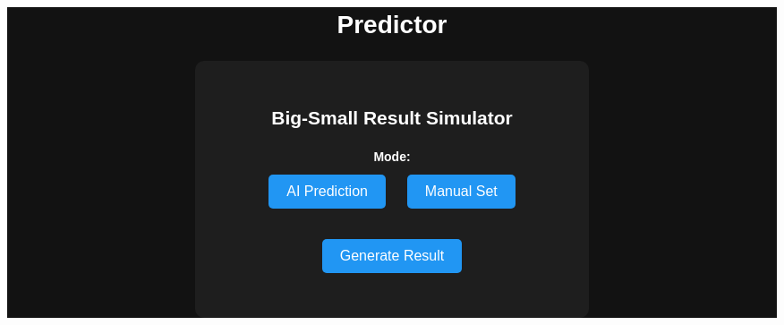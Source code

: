 # Predictor<!DOCTYPE html><html lang="en">
<head>
  <meta charset="UTF-8" />
  <meta name="viewport" content="width=device-width, initial-scale=1.0" />
  <title>Big-Small Predictor Simulator</title>
  <style>
    body { font-family: Arial; background: #121212; color: #fff; text-align: center; padding: 20px; }
    .box { background: #1e1e1e; padding: 20px; border-radius: 10px; margin: auto; max-width: 400px; }
    button { margin: 10px; padding: 10px 20px; border: none; border-radius: 5px; background: #2196F3; color: white; font-size: 16px; }
    .result { font-size: 24px; margin-top: 20px; }
    .history { font-size: 14px; margin-top: 10px; color: #ccc; }
  </style>
</head>
<body>
  <div class="box">
    <h2>Big-Small Result Simulator</h2><div>
  <label><strong>Mode:</strong></label><br>
  <button onclick="setMode('auto')">AI Prediction</button>
  <button onclick="setMode('manual')">Manual Set</button>
</div>

<div id="manualControls" style="display:none;">
  <label>Set Next Result:</label><br>
  <button onclick="manualSet('Big')">Big</button>
  <button onclick="manualSet('Small')">Small</button>
</div>

<button onclick="generateResult()">Generate Result</button>

<div class="result" id="result"></div>
<div class="history" id="history"></div>

  </div>  <script>
    let mode = 'auto';
    let manualResult = '';
    let history = [];

    function setMode(m) {
      mode = m;
      document.getElementById('manualControls').style.display = (m === 'manual') ? 'block' : 'none';
    }

    function manualSet(value) {
      manualResult = value;
    }

    function generateResult() {
      let result = '';

      if (mode === 'manual') {
        result = manualResult || 'Not Set';
      } else {
        // Count Big and Small in history
        let bigs = history.filter(r => r === 'Big').length;
        let smalls = history.filter(r => r === 'Small').length;
